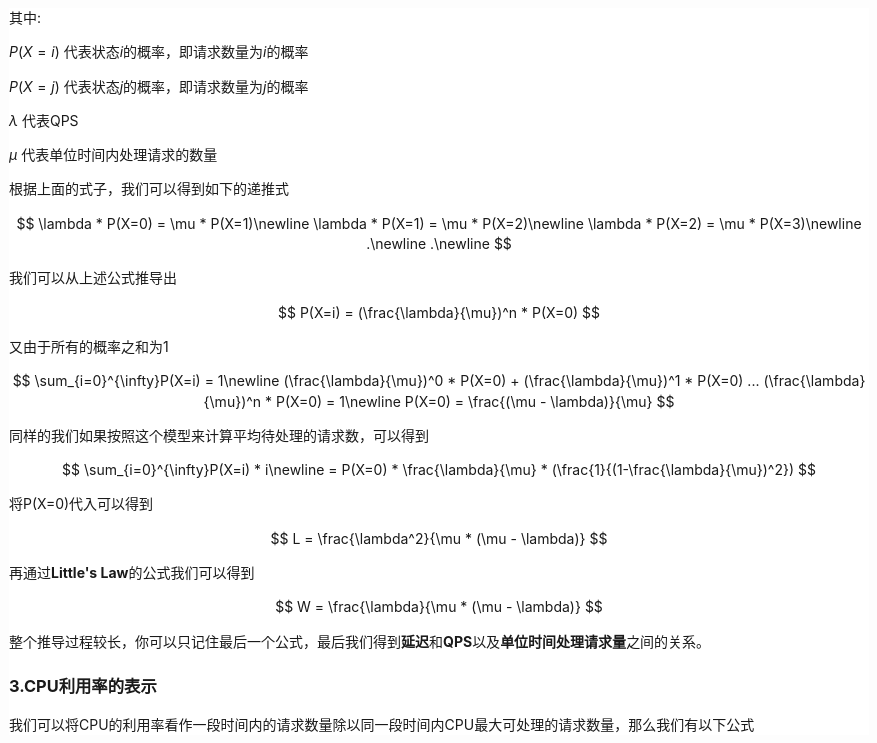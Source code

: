 其中:

$P(X=i)$ 代表状态$i$的概率，即请求数量为$i$的概率

$P(X=j)$ 代表状态$j$的概率，即请求数量为$j$的概率

$\lambda$ 代表QPS

$\mu$ 代表单位时间内处理请求的数量

根据上面的式子，我们可以得到如下的递推式

$$
\lambda * P(X=0) = \mu * P(X=1)\newline
\lambda * P(X=1) = \mu * P(X=2)\newline
\lambda * P(X=2) = \mu * P(X=3)\newline
.\newline
.\newline
$$

我们可以从上述公式推导出

$$
P(X=i) = (\frac{\lambda}{\mu})^n * P(X=0)
$$

又由于所有的概率之和为1

$$
\sum_{i=0}^{\infty}P(X=i) = 1\newline 
(\frac{\lambda}{\mu})^0 * P(X=0) + (\frac{\lambda}{\mu})^1 * P(X=0) ... (\frac{\lambda}{\mu})^n * P(X=0) = 1\newline
P(X=0) = \frac{(\mu - \lambda)}{\mu} 
$$

同样的我们如果按照这个模型来计算平均待处理的请求数，可以得到

$$
\sum_{i=0}^{\infty}P(X=i) * i\newline
= P(X=0) * \frac{\lambda}{\mu} * (\frac{1}{(1-\frac{\lambda}{\mu})^2})
$$

将P(X=0)代入可以得到

$$
L = \frac{\lambda^2}{\mu * (\mu - \lambda)}
$$

再通过**Little's Law**的公式我们可以得到

$$
W = \frac{\lambda}{\mu * (\mu - \lambda)}
$$

整个推导过程较长，你可以只记住最后一个公式，最后我们得到**延迟**和**QPS**以及**单位时间处理请求量**之间的关系。

### 3.CPU利用率的表示
我们可以将CPU的利用率看作一段时间内的请求数量除以同一段时间内CPU最大可处理的请求数量，那么我们有以下公式
